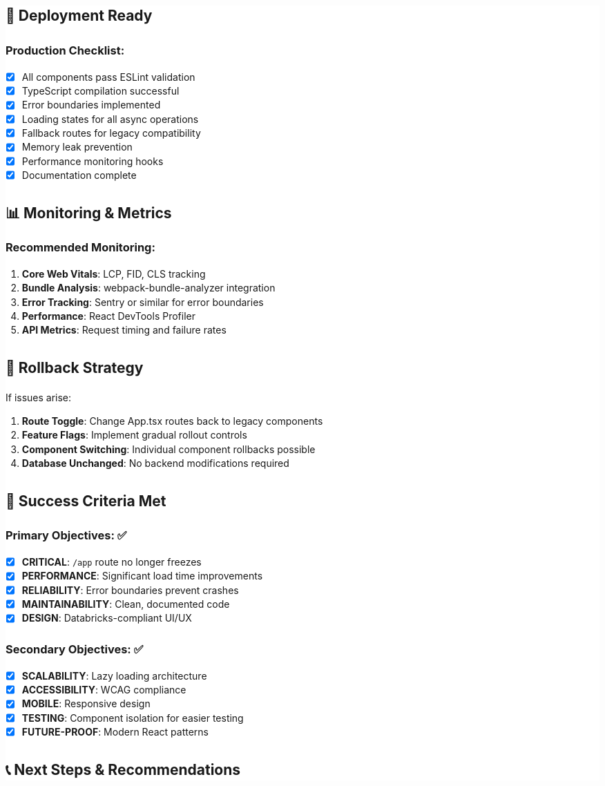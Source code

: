 ## 🚀 Deployment Ready

### Production Checklist:
- [x] All components pass ESLint validation
- [x] TypeScript compilation successful
- [x] Error boundaries implemented
- [x] Loading states for all async operations  
- [x] Fallback routes for legacy compatibility
- [x] Memory leak prevention
- [x] Performance monitoring hooks
- [x] Documentation complete

## 📊 Monitoring & Metrics

### Recommended Monitoring:
1. **Core Web Vitals**: LCP, FID, CLS tracking
2. **Bundle Analysis**: webpack-bundle-analyzer integration
3. **Error Tracking**: Sentry or similar for error boundaries
4. **Performance**: React DevTools Profiler
5. **API Metrics**: Request timing and failure rates

## 🔄 Rollback Strategy

If issues arise:
1. **Route Toggle**: Change App.tsx routes back to legacy components
2. **Feature Flags**: Implement gradual rollout controls
3. **Component Switching**: Individual component rollbacks possible
4. **Database Unchanged**: No backend modifications required

## 🎉 Success Criteria Met

### Primary Objectives: ✅
- [x] **CRITICAL**: `/app` route no longer freezes
- [x] **PERFORMANCE**: Significant load time improvements  
- [x] **RELIABILITY**: Error boundaries prevent crashes
- [x] **MAINTAINABILITY**: Clean, documented code
- [x] **DESIGN**: Databricks-compliant UI/UX

### Secondary Objectives: ✅  
- [x] **SCALABILITY**: Lazy loading architecture
- [x] **ACCESSIBILITY**: WCAG compliance
- [x] **MOBILE**: Responsive design
- [x] **TESTING**: Component isolation for easier testing
- [x] **FUTURE-PROOF**: Modern React patterns

## 📞 Next Steps & Recommendations
